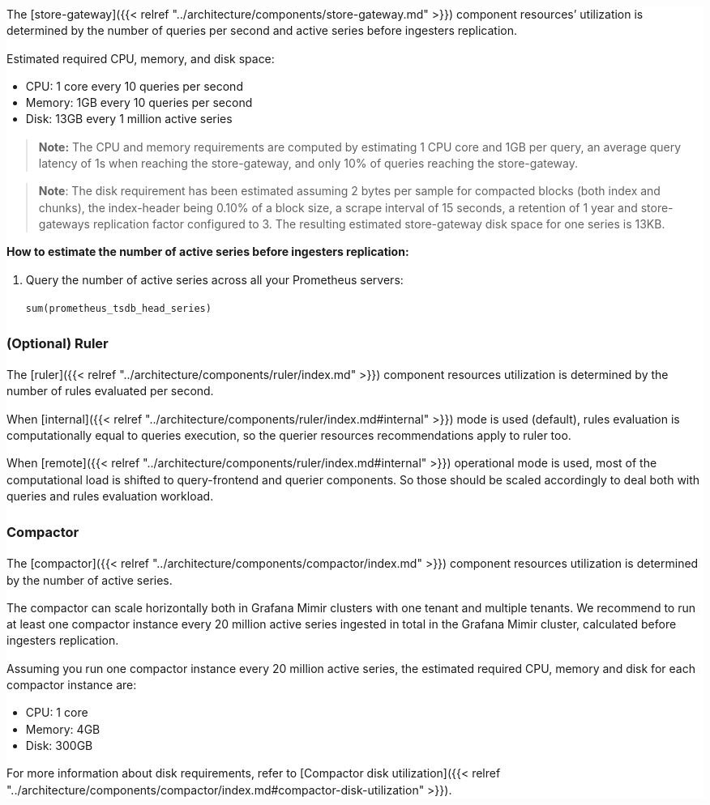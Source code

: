 The [store-gateway]({{< relref "../architecture/components/store-gateway.md" >}}) component resources’ utilization is determined by the number of queries per second and active series before ingesters replication.

Estimated required CPU, memory, and disk space:

- CPU: 1 core every 10 queries per second
- Memory: 1GB every 10 queries per second
- Disk: 13GB every 1 million active series

> **Note:** The CPU and memory requirements are computed by estimating 1 CPU core and 1GB per query, an average query latency of 1s when reaching the store-gateway, and only 10% of queries reaching the store-gateway.

> **Note**: The disk requirement has been estimated assuming 2 bytes per sample for compacted blocks (both index and chunks), the index-header being 0.10% of a block size, a scrape interval of 15 seconds, a retention of 1 year and store-gateways replication factor configured to 3. The resulting estimated store-gateway disk space for one series is 13KB.

**How to estimate the number of active series before ingesters replication:**

1. Query the number of active series across all your Prometheus servers:
   ```
   sum(prometheus_tsdb_head_series)
   ```

### (Optional) Ruler

The [ruler]({{< relref "../architecture/components/ruler/index.md" >}}) component resources utilization is determined by the number of rules evaluated per second.

When [internal]({{< relref "../architecture/components/ruler/index.md#internal" >}}) mode is used (default), rules evaluation is computationally equal to queries execution, so the querier resources recommendations apply to ruler too.

When [remote]({{< relref "../architecture/components/ruler/index.md#internal" >}}) operational mode is used, most of the computational load is shifted to query-frontend and querier components. So those should be scaled accordingly to deal both with queries and rules evaluation workload.

### Compactor

The [compactor]({{< relref "../architecture/components/compactor/index.md" >}}) component resources utilization is determined by the number of active series.

The compactor can scale horizontally both in Grafana Mimir clusters with one tenant and multiple tenants.
We recommend to run at least one compactor instance every 20 million active series ingested in total in the Grafana Mimir cluster, calculated before ingesters replication.

Assuming you run one compactor instance every 20 million active series, the estimated required CPU, memory and disk for each compactor instance are:

- CPU: 1 core
- Memory: 4GB
- Disk: 300GB

For more information about disk requirements, refer to [Compactor disk utilization]({{< relref "../architecture/components/compactor/index.md#compactor-disk-utilization" >}}).
